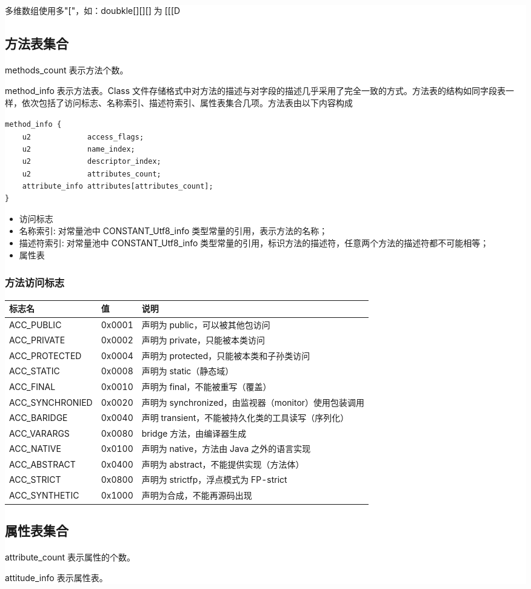 多维数组使用多"\["，如：doubkle\[]\[]\[] 为 \[\[\[D

## 方法表集合

methods_count 表示方法个数。

method_info 表示方法表。Class 文件存储格式中对方法的描述与对字段的描述几乎采用了完全一致的方式。方法表的结构如同字段表一样，依次包括了访问标志、名称索引、描述符索引、属性表集合几项。方法表由以下内容构成
```
method_info {
    u2             access_flags;
    u2             name_index;
    u2             descriptor_index;
    u2             attributes_count;
    attribute_info attributes[attributes_count];
}
```
- 访问标志
- 名称索引: 对常量池中 CONSTANT_Utf8_info 类型常量的引用，表示方法的名称；
- 描述符索引: 对常量池中 CONSTANT_Utf8_info 类型常量的引用，标识方法的描述符，任意两个方法的描述符都不可能相等；
- 属性表

### 方法访问标志

| 标志名          | 值     | 说明                                                 |
| :-------------- | :----- | :--------------------------------------------------- |
| ACC_PUBLIC      | 0x0001 | 声明为 public，可以被其他包访问                      |
| ACC_PRIVATE     | 0x0002 | 声明为 private，只能被本类访问                       |
| ACC_PROTECTED   | 0x0004 | 声明为 protected，只能被本类和子孙类访问             |
| ACC_STATIC      | 0x0008 | 声明为 static（静态域）                              |
| ACC_FINAL       | 0x0010 | 声明为 final，不能被重写（覆盖）                     |
| ACC_SYNCHRONIED | 0x0020 | 声明为 synchronized，由监视器（monitor）使用包装调用 |
| ACC_BARIDGE     | 0x0040 | 声明 transient，不能被持久化类的工具读写（序列化）   |
| ACC_VARARGS     | 0x0080 | bridge 方法，由编译器生成                            |
| ACC_NATIVE      | 0x0100 | 声明为 native，方法由 Java 之外的语言实现            |
| ACC_ABSTRACT    | 0x0400 | 声明为 abstract，不能提供实现（方法体）              |
| ACC_STRICT      | 0x0800 | 声明为 strictfp，浮点模式为 FP-strict                |
| ACC_SYNTHETIC   | 0x1000 | 声明为合成，不能再源码出现                           |

## 属性表集合

attribute_count 表示属性的个数。

attitude_info 表示属性表。
